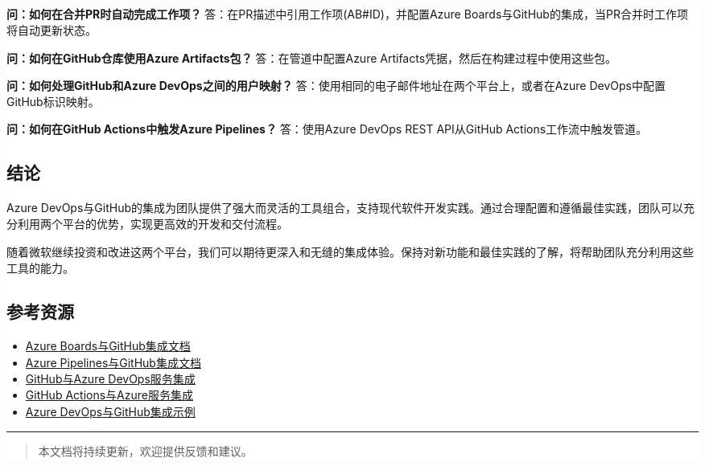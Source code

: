 **问：如何在合并PR时自动完成工作项？**
答：在PR描述中引用工作项(AB#ID)，并配置Azure Boards与GitHub的集成，当PR合并时工作项将自动更新状态。

**问：如何在GitHub仓库使用Azure Artifacts包？**
答：在管道中配置Azure Artifacts凭据，然后在构建过程中使用这些包。

**问：如何处理GitHub和Azure DevOps之间的用户映射？**
答：使用相同的电子邮件地址在两个平台上，或者在Azure DevOps中配置GitHub标识映射。

**问：如何在GitHub Actions中触发Azure Pipelines？**
答：使用Azure DevOps REST API从GitHub Actions工作流中触发管道。

## 结论

Azure DevOps与GitHub的集成为团队提供了强大而灵活的工具组合，支持现代软件开发实践。通过合理配置和遵循最佳实践，团队可以充分利用两个平台的优势，实现更高效的开发和交付流程。

随着微软继续投资和改进这两个平台，我们可以期待更深入和无缝的集成体验。保持对新功能和最佳实践的了解，将帮助团队充分利用这些工具的能力。

## 参考资源

- [Azure Boards与GitHub集成文档](https://docs.microsoft.com/azure/devops/boards/github/)
- [Azure Pipelines与GitHub集成文档](https://docs.microsoft.com/azure/devops/pipelines/repos/github)
- [GitHub与Azure DevOps服务集成](https://docs.github.com/en/github/setting-up-and-managing-your-enterprise/managing-your-enterprise-account/configuring-azure-active-directory-for-enterprise-managed-users)
- [GitHub Actions与Azure服务集成](https://docs.microsoft.com/azure/developer/github/github-actions)
- [Azure DevOps与GitHub集成示例](https://github.com/microsoft/azure-devops-github-integration-samples)

---

> 本文档将持续更新，欢迎提供反馈和建议。 